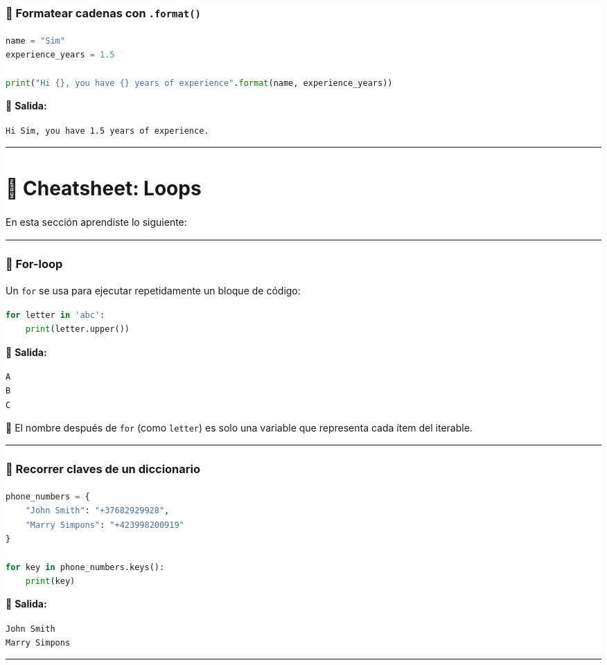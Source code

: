 
### 🧵 Formatear cadenas con `.format()`

```python
name = "Sim"
experience_years = 1.5

print("Hi {}, you have {} years of experience".format(name, experience_years))
```

💬 **Salida:**
```
Hi Sim, you have 1.5 years of experience.
```

---
# 🔁 Cheatsheet: Loops

En esta sección aprendiste lo siguiente:

---

### 🔄 For-loop

Un `for` se usa para ejecutar repetidamente un bloque de código:

```python
for letter in 'abc':
    print(letter.upper())
```

💬 **Salida:**
```
A
B
C
```

📌 El nombre después de `for` (como `letter`) es solo una variable que representa cada ítem del iterable.

---

### 🔑 Recorrer claves de un diccionario

```python
phone_numbers = {
    "John Smith": "+37682929928",
    "Marry Simpons": "+423998200919"
}

for key in phone_numbers.keys():
    print(key)
```

💬 **Salida:**
```
John Smith
Marry Simpons
```

---